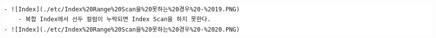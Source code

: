     - ![Index](./etc/Index%20Range%20Scan을%20못하는%20경우%20-%2019.PNG)
        - 복합 Index에서 선두 컬럼이 누락되면 Index Scan을 하지 못한다.
    - ![Index](./etc/Index%20Range%20Scan을%20못하는%20경우%20-%2020.PNG)